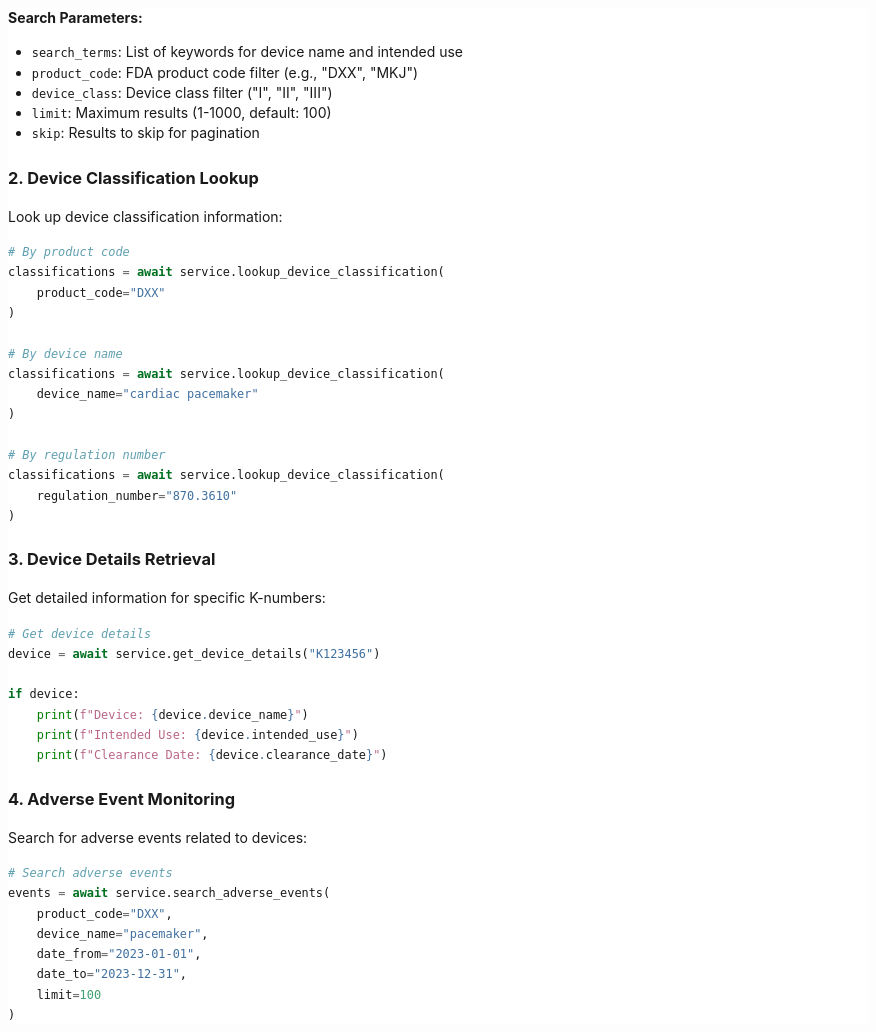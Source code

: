 **Search Parameters:**

- `search_terms`: List of keywords for device name and intended use
- `product_code`: FDA product code filter (e.g., "DXX", "MKJ")
- `device_class`: Device class filter ("I", "II", "III")
- `limit`: Maximum results (1-1000, default: 100)
- `skip`: Results to skip for pagination

### 2. Device Classification Lookup

Look up device classification information:

```python
# By product code
classifications = await service.lookup_device_classification(
    product_code="DXX"
)

# By device name
classifications = await service.lookup_device_classification(
    device_name="cardiac pacemaker"
)

# By regulation number
classifications = await service.lookup_device_classification(
    regulation_number="870.3610"
)
```

### 3. Device Details Retrieval

Get detailed information for specific K-numbers:

```python
# Get device details
device = await service.get_device_details("K123456")

if device:
    print(f"Device: {device.device_name}")
    print(f"Intended Use: {device.intended_use}")
    print(f"Clearance Date: {device.clearance_date}")
```

### 4. Adverse Event Monitoring

Search for adverse events related to devices:

```python
# Search adverse events
events = await service.search_adverse_events(
    product_code="DXX",
    device_name="pacemaker",
    date_from="2023-01-01",
    date_to="2023-12-31",
    limit=100
)
```
